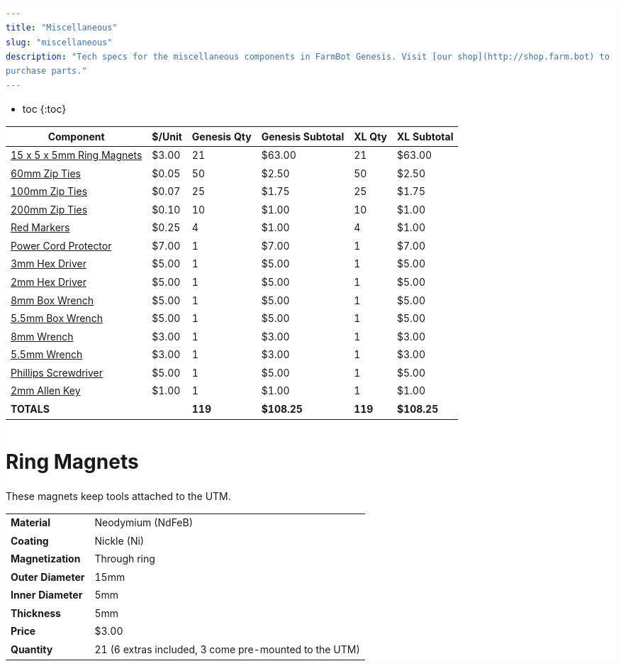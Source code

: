 ```yaml
---
title: "Miscellaneous"
slug: "miscellaneous"
description: "Tech specs for the miscellaneous components in FarmBot Genesis. Visit [our shop](http://shop.farm.bot) to purchase parts."
---
```


* toc
{:toc}


|Component                     |$/Unit                        |Genesis Qty                   |Genesis Subtotal              |XL Qty                        |XL Subtotal                   |
|------------------------------|------------------------------|------------------------------|------------------------------|------------------------------|------------------------------|
|[15 x 5 x 5mm Ring Magnets](#ring-magnets)|$3.00                         |21                            |$63.00                        |21                            |$63.00
|[60mm Zip Ties](#60mm-zip-ties)|$0.05                         |50                            |$2.50                         |50                            |$2.50
|[100mm Zip Ties](#100mm-zip-ties)|$0.07                         |25                            |$1.75                         |25                            |$1.75
|[200mm Zip Ties](#200mm-zip-ties)|$0.10                         |10                            |$1.00                         |10                            |$1.00
|[Red Markers](#red-markers)|$0.25                         |4                             |$1.00                         |4                             |$1.00
|[Power Cord Protector](#power-cord-protector)|$7.00                         |1                             |$7.00                         |1                             |$7.00
|[3mm Hex Driver](#3mm-hex-driver)|$5.00                         |1                             |$5.00                         |1                             |$5.00
|[2mm Hex Driver](#2mm-hex-driver)|$5.00                         |1                             |$5.00                         |1                             |$5.00
|[8mm Box Wrench](#8mm-box-wrench)|$5.00                         |1                             |$5.00                         |1                             |$5.00
|[5.5mm Box Wrench](#55mm-box-wrench)|$5.00                         |1                             |$5.00                         |1                             |$5.00
|[8mm Wrench](#8mm-wrench)|$3.00                         |1                             |$3.00                         |1                             |$3.00
|[5.5mm Wrench](#55mm-wrench)|$3.00                         |1                             |$3.00                         |1                             |$3.00
|[Phillips Screwdriver](#phillips-screwdriver)|$5.00                         |1                             |$5.00                         |1                             |$5.00
|[2mm Allen Key](#2mm-allen-key)|$1.00                         |1                             |$1.00                         |1                             |$1.00
|**TOTALS**                    |                              |**119**                       |**$108.25**                   |**119**                       |**$108.25**

# Ring Magnets
These magnets keep tools attached to the UTM.

|                              |                              |
|------------------------------|------------------------------|
|**Material**                  |Neodymium (NdFeB)
|**Coating**                   |Nickle (Ni)
|**Magnetization**             |Through ring
|**Outer Diameter**            |15mm
|**Inner Diameter**            |5mm
|**Thickness**                 |5mm
|**Price**                     |$3.00
|**Quantity**                  |21 (6 extras included, 3 come pre-mounted to the UTM)
